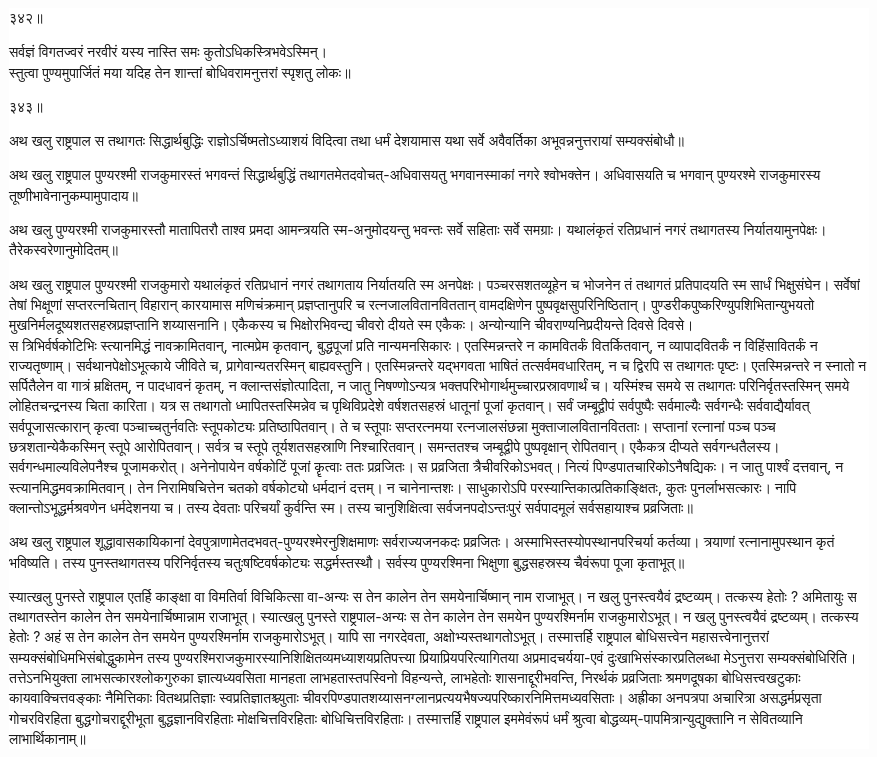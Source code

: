 ३४२॥

सर्वज्ञं विगतज्वरं नरवीरं 
यस्य नास्ति समः कुतोऽधिकस्त्रिभवेऽस्मिन्।  
स्तुत्वा पुण्यमुपार्जितं मया यदिह तेन
शान्तां बोधिवरामनुत्तरां स्पृशतु लोकः॥

३४३॥

अथ खलु राष्ट्रपाल स तथागतः सिद्धार्थबुद्धिः राज्ञोऽर्चिष्मतोऽध्याशयं विदित्वा तथा धर्मं देशयामास यथा सर्वे अवैवर्तिका अभूवन्ननुत्तरायां सम्यक्संबोधौ॥

अथ खलु राष्ट्रपाल पुण्यरश्मी राजकुमारस्तं भगवन्तं सिद्धार्थबुद्धिं तथागतमेतदवोचत्-अधिवासयतु भगवानस्माकां नगरे श्वोभक्तेन। अधिवासयति च  भगवान् पुण्यरश्मे राजकुमारस्य तूष्णीभावेनानुकम्पामुपादाय॥

अथ खलु पुण्यरश्मी राजकुमारस्तौ मातापितरौ  ताश्व प्रमदा आमन्त्रयति स्म-अनुमोदयन्तु भवन्तः सर्वे सहिताः सर्वे समग्राः। यथालंकृतं रतिप्रधानं नगरं तथागतस्य निर्यातयामुनपेक्षः। तैरेकस्वरेणानुमोदितम्॥

अथ खलु राष्ट्रपाल पुण्यरश्मी राजकुमारो यथालंकृतं रतिप्रधानं नगरं तथागताय निर्यातयति स्म अनपेक्षः। पञ्चरसशतव्यूहेन च भोजनेन तं तथागतं प्रतिपादयति स्म सार्धं भिक्षुसंघेन। सर्वेषां तेषां भिक्षूणां सप्तरत्नचितान् विहारान् कारयामास मणिचंक्रमान्  प्रज्ञप्तानुपरि च रत्नजालवितानविततान् वामदक्षिणेन पुष्पवृक्षसुपरिनिष्ठितान्। पुण्डरीकपुष्करिण्युपशिभितान्युभयतो मुखनिर्मलदूष्यशतसहस्रप्रज्ञप्तानि शय्यासनानि। एकैकस्य च भिक्षोरभिवन्द्य चीवरो दीयते स्म एकैकः। अन्योन्यानि चीवराण्यनिप्रदीयन्ते दिवसे दिवसे।  
स त्रिभिर्वर्षकोटिभिः स्त्यानमिद्धं नावक्रामितवान्, नात्मप्रेम कृतवान्, बुद्धपूजां प्रति नान्यमनसिकारः। एतस्मिन्नन्तरे न कामवितर्कं वितर्कितवान्,  न व्यापादवितर्कं न विहिंसावितर्कं न राज्यतृष्णाम्। सर्वथानपेक्षोऽभूत्काये जीविते च, प्रागेवान्यतरस्मिन् बाह्यवस्तुनि। एतस्मिन्नन्तरे यद्भगवता भाषितं तत्सर्वमवधारितम्, न च द्विरपि स तथागतः पृष्टः। एतस्मिन्नन्तरे न स्नातो न सर्पितैलेन  वा गात्रं म्रक्षितम्, न पादधावनं कृतम्, न क्लान्तसंज्ञोत्पादिता, न जातु निषण्णोऽन्यत्र भक्तपरिभोगार्थमुच्चारप्रस्रावणार्थं च। यस्मिंश्च समये स तथागतः परिनिर्वृतस्तस्मिन् समये लोहितचन्द्रनस्य चिता कारिता। यत्र स तथागतो ध्मापितस्तस्मिन्नेव च पृथिविप्रदेशे वर्षशतसहस्रं धातूनां पूजां कृतवान्। सर्वं जम्बूद्वीपं सर्वपुष्पैः सर्वमाल्यैः सर्वगन्धैः सर्ववाद्यैर्यावत् सर्वपूजासत्कारान् कृत्वा पञ्चाच्चतुर्नवतिः स्तूपकोट्यः प्रतिष्ठापितवान्। ते च स्तूपाः सप्तरत्नमया रत्नजालसंछन्ना मुक्ताजालवितानवितताः। सप्तानां रत्नानां पञ्च पञ्च छत्रशतान्येकैकस्मिन् स्तूपे  आरोपितवान्। सर्वत्र च स्तूपे तूर्यशतसहस्राणि निश्चारितवान्। समन्ततश्च  जम्बूद्वीपे पुष्पवृक्षान् रोपितवान्। एकैकत्र दीप्यते सर्वगन्धतैलस्य। सर्वगन्धमाल्यविलेपनैश्च पूजामकरोत्। अनेनोपायेन वर्षकोटिं पूजां कॄत्वाः ततः प्रव्रजितः। स प्रव्रजिता त्रैचीवरिकोऽभवत्। नित्यं पिण्डपातचारिकोऽनैषद्यिकः। न जातु पार्श्वं दत्तवान्, न स्त्यानमिद्धमवक्रामितवान्।  तेन निरामिषचित्तेन चतको वर्षकोट्यो धर्मदानं दत्तम्। न चानेनान्तशः। साधुकारोऽपि परस्यान्तिकात्प्रतिकाङ्क्षितः, कुतः पुनर्लाभसत्कारः। नापि क्लान्तोऽभूद्धर्मश्रवणेन धर्मदेशनया च। तस्य देवताः परिचर्यां कुर्वन्ति स्म। तस्य चानुशिक्षित्वा सर्वजनपदोऽन्तःपुरं सर्वपादमूलं सर्वसहायाश्च प्रव्रजिताः॥

अथ खलु राष्ट्रपाल शूद्धावासकायिकानां देवपुत्राणामेतदभवत्-पुण्यरश्मेरनुशिक्षमाणः सर्वराज्यजनकदः प्रव्रजितः। अस्माभिस्तस्योपस्थानपरिचर्या कर्तव्या। त्रयाणां रत्नानामुपस्थान कृतं भविष्यति। तस्य पुनस्तथागतस्य परिनिर्वृतस्य चतुःषष्टिवर्षकोट्यः सद्धर्मस्तस्थौ। सर्वस्य पुण्यरश्मिना भिक्षुणा बुद्धसहस्रस्य चैवंरूपा पूजा कृताभूत्॥

स्यात्खलु पुनस्ते राष्ट्रपाल एतर्हि काङ्क्षा वा विमतिर्वा विचिकित्सा वा-अन्यः स तेन कालेन तेन समयेनार्चिष्मान् नाम राजाभूत्। न खलु पुनस्त्वयैवं द्रष्टव्यम्। तत्कस्य हेतोः ? अमितायुः स तथागतस्तेन कालेन तेन समयेनार्चिष्मान्नाम राजाभूत्। स्यात्खलु पुनस्ते राष्ट्रपाल-अन्यः स तेन कालेन तेन समयेन पुण्यरश्मिर्नाम राजकुमारोऽभूत्। न खलु पुनस्त्वयैवं द्रष्टव्यम्। तत्कस्य हेतोः ? अहं स तेन कालेन तेन समयेन पुण्यरश्मिर्नाम राजकुमारोऽभूत्। यापि सा नगरदेवता, अक्षोभ्यस्तथागतोऽभूत्। तस्मात्तर्हि राष्ट्रपाल बोधिसत्त्वेन महासत्त्वेनानुत्तरां सम्यक्संबोधिमभिसंबोद्धुकामेन तस्य पुण्यरश्मिराजकुमारस्यानिशिक्षितव्यमध्याशयप्रतिपत्त्या प्रियाप्रियपरित्यागितया अप्रमादचर्यया-एवं दुःखाभिसंस्कारप्रतिलब्धा मेऽनुत्तरा सम्यक्संबोधिरिति। तत्तेऽनभियुक्ता लाभसत्कारश्लोकगुरुका ज्ञात्यध्यवसिता मानहता लाभहतास्तपस्विनो विहन्यन्ते, लाभहेतोः शासनाद्दूरीभवन्ति, निरर्थकं प्रव्रजिताः श्रमणदूषका बोधिसत्त्वखटुकाः कायवाक्चित्तवङ्काः नैमित्तिकाः वितथप्रतिज्ञाः स्वप्रतिज्ञातश्च्युताः चीवरपिण्डपातशय्यासनग्लानप्रत्ययभैषज्यपरिष्कारनिमित्तमध्यवसिताः। अह्रीका अनपत्रपा अचारित्रा असद्धर्मप्रसृता गोचरविरहिता बुद्धगोचराद्दूरीभूता बुद्धज्ञानविरहिताः मोक्षचित्तविरहिताः बोधिचित्तविरहिताः। तस्मात्तर्हि राष्ट्रपाल इममेवंरूपं धर्मं श्रुत्वा बोद्धव्यम्-पापमित्रान्युद्युक्तानि न सेवितव्यानि लाभार्थिकानाम्॥
